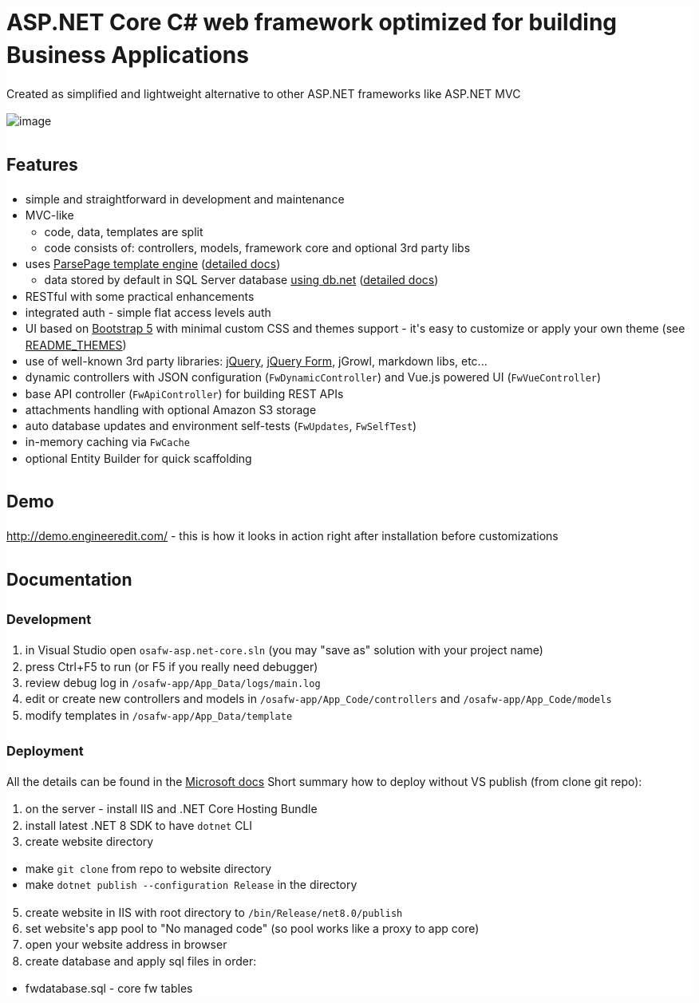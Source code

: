 # ASP.NET Core C# web framework optimized for building Business Applications

Created as simplified and lightweight alternative to other ASP.NET frameworks like ASP.NET MVC

![image](https://user-images.githubusercontent.com/1141095/75820467-0200b380-5d62-11ea-9340-e0942b460eb1.png)

## Features
- simple and straightforward in development and maintenance
- MVC-like
  - code, data, templates are split
  - code consists of: controllers, models, framework core and optional 3rd party libs
- uses [ParsePage template engine](https://github.com/osalabs/parsepage) ([detailed docs](osafw-app/App_Data/template/README_ParsePage.md))
  - data stored by default in SQL Server database [using db.net](https://github.com/osalabs/db.net) ([detailed docs](README_DB.md))
- RESTful with some practical enhancements
- integrated auth - simple flat access levels auth
 - UI based on [Bootstrap 5](http://getbootstrap.com) with minimal custom CSS and themes support - it's easy to customize or apply your own theme (see [README_THEMES](osafw-app/App_Data/README_THEMES))
- use of well-known 3rd party libraries: [jQuery](http://jquery.com), [jQuery Form](https://github.com/malsup/form), jGrowl, markdown libs, etc...
- dynamic controllers with JSON configuration (`FwDynamicController`) and Vue.js powered UI (`FwVueController`)
- base API controller (`FwApiController`) for building REST APIs
- attachments handling with optional Amazon S3 storage
- auto database updates and environment self-tests (`FwUpdates`, `FwSelfTest`)
- in-memory caching via `FwCache`
- optional Entity Builder for quick scaffolding

## Demo
http://demo.engineeredit.com/ - this is how it looks in action right after installation before customizations

## Documentation

### Development
1. in Visual Studio open `osafw-asp.net-core.sln` (you may "save as" solution with your project name)
2. press Ctrl+F5 to run (or F5 if you really need debugger)
3. review debug log in `/osafw-app/App_Data/logs/main.log`
4. edit or create new controllers and models in `/osafw-app/App_Code/controllers` and `/osafw-app/App_Code/models`
5. modify templates in `/osafw-app/App_Data/template`

### Deployment
All the details can be found in the [Microsoft docs](https://learn.microsoft.com/aspnet/core/host-and-deploy/iis/?view=aspnetcore-8.0)
Short summary how to deploy without VS publish (from clone git repo):
1. on the server - install IIS and .NET Core Hosting Bundle
2. install latest .NET 8 SDK to have `dotnet` CLI
4. create website directory
  - make `git clone` from repo to website directory
  - make `dotnet publish --configuration Release` in the directory
5. create website in IIS with root directory to `/bin/Release/net8.0/publish`
6. set website's app pool to "No managed code" (so pool works like a proxy to app core)
7. open your website address in browser
8. create database and apply sql files in order:
  - fwdatabase.sql - core fw tables